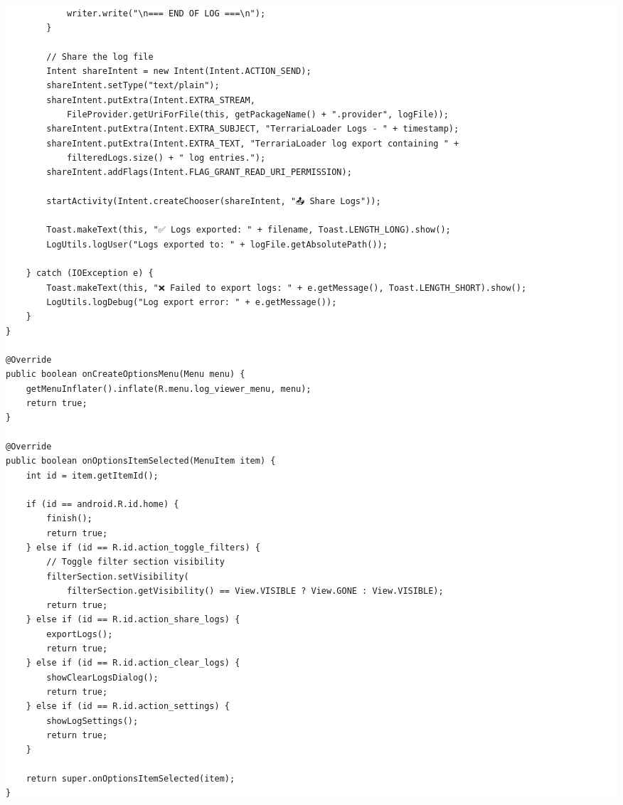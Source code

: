                 writer.write("\n=== END OF LOG ===\n");
            }
            
            // Share the log file
            Intent shareIntent = new Intent(Intent.ACTION_SEND);
            shareIntent.setType("text/plain");
            shareIntent.putExtra(Intent.EXTRA_STREAM,
                FileProvider.getUriForFile(this, getPackageName() + ".provider", logFile));
            shareIntent.putExtra(Intent.EXTRA_SUBJECT, "TerrariaLoader Logs - " + timestamp);
            shareIntent.putExtra(Intent.EXTRA_TEXT, "TerrariaLoader log export containing " + 
                filteredLogs.size() + " log entries.");
            shareIntent.addFlags(Intent.FLAG_GRANT_READ_URI_PERMISSION);
            
            startActivity(Intent.createChooser(shareIntent, "📤 Share Logs"));
            
            Toast.makeText(this, "✅ Logs exported: " + filename, Toast.LENGTH_LONG).show();
            LogUtils.logUser("Logs exported to: " + logFile.getAbsolutePath());
            
        } catch (IOException e) {
            Toast.makeText(this, "❌ Failed to export logs: " + e.getMessage(), Toast.LENGTH_SHORT).show();
            LogUtils.logDebug("Log export error: " + e.getMessage());
        }
    }
    
    @Override
    public boolean onCreateOptionsMenu(Menu menu) {
        getMenuInflater().inflate(R.menu.log_viewer_menu, menu);
        return true;
    }
    
    @Override
    public boolean onOptionsItemSelected(MenuItem item) {
        int id = item.getItemId();
        
        if (id == android.R.id.home) {
            finish();
            return true;
        } else if (id == R.id.action_toggle_filters) {
            // Toggle filter section visibility
            filterSection.setVisibility(
                filterSection.getVisibility() == View.VISIBLE ? View.GONE : View.VISIBLE);
            return true;
        } else if (id == R.id.action_share_logs) {
            exportLogs();
            return true;
        } else if (id == R.id.action_clear_logs) {
            showClearLogsDialog();
            return true;
        } else if (id == R.id.action_settings) {
            showLogSettings();
            return true;
        }
        
        return super.onOptionsItemSelected(item);
    }
    